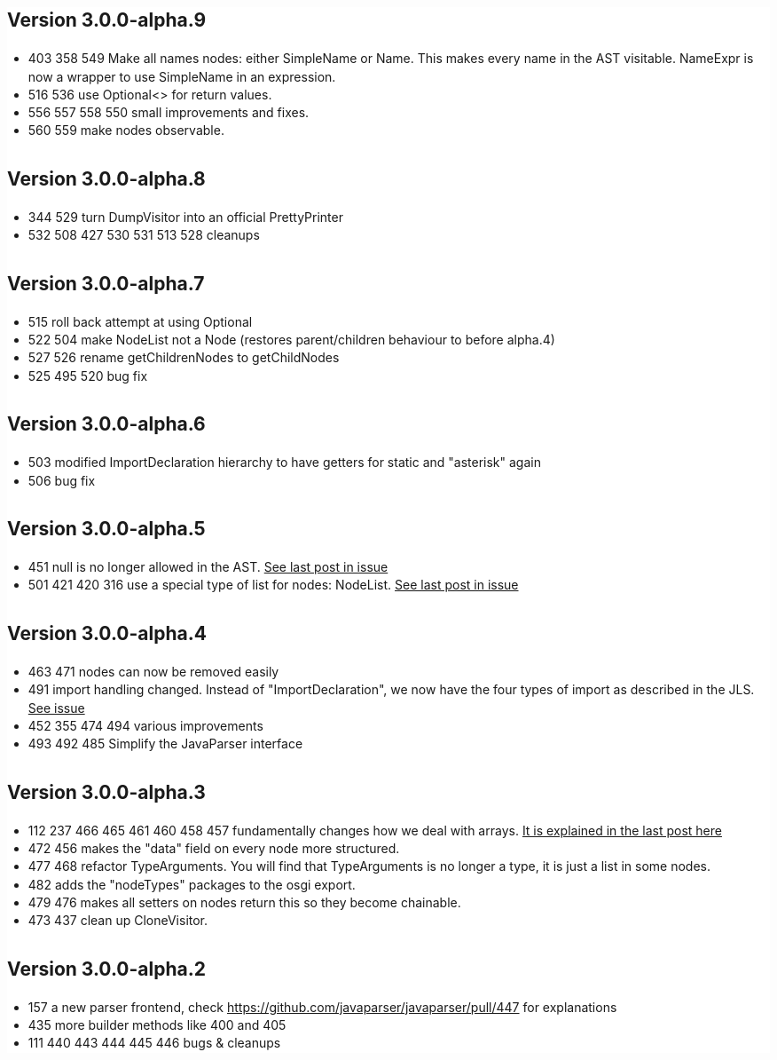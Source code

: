 Version 3.0.0-alpha.9
------------------
* 403 358 549 Make all names nodes: either SimpleName or Name. This makes every name in the AST visitable. NameExpr is now a wrapper to use SimpleName in an expression.
* 516 536 use Optional<> for return values.
* 556 557 558 550 small improvements and fixes.
* 560 559 make nodes observable.

Version 3.0.0-alpha.8
------------------
* 344 529 turn DumpVisitor into an official PrettyPrinter
* 532 508 427 530 531 513 528 cleanups

Version 3.0.0-alpha.7
------------------
* 515 roll back attempt at using Optional
* 522 504 make NodeList not a Node (restores parent/children behaviour to before alpha.4)
* 527 526 rename getChildrenNodes to getChildNodes
* 525 495 520 bug fix

Version 3.0.0-alpha.6
------------------
* 503 modified ImportDeclaration hierarchy to have getters for static and "asterisk" again
* 506 bug fix

Version 3.0.0-alpha.5
------------------
* 451 null is no longer allowed in the AST. [See last post in issue](https://github.com/javaparser/javaparser/issues/451)
* 501 421 420 316 use a special type of list for nodes: NodeList. [See last post in issue](https://github.com/javaparser/javaparser/issues/421)

Version 3.0.0-alpha.4
------------------
* 463 471 nodes can now be removed easily
* 491 import handling changed. Instead of "ImportDeclaration", we now have the four types of import as described in the JLS. [See issue](https://github.com/javaparser/javaparser/pull/491)
* 452 355 474 494 various improvements
* 493 492 485 Simplify the JavaParser interface

Version 3.0.0-alpha.3
------------------
* 112 237 466 465 461 460 458 457 fundamentally changes how we deal with arrays. [It is explained in the last post here](https://github.com/javaparser/javaparser/issues/237)
* 472 456 makes the "data" field on every node more structured.
* 477 468 refactor TypeArguments. You will find that TypeArguments is no longer a type, it is just a list in some nodes.
* 482 adds the "nodeTypes" packages to the osgi export.
* 479 476 makes all setters on nodes return this so they become chainable.
* 473 437 clean up CloneVisitor.

Version 3.0.0-alpha.2
------------------
* 157 a new parser frontend, check https://github.com/javaparser/javaparser/pull/447 for explanations
* 435 more builder methods like 400 and 405
* 111 440 443 444 445 446 bugs & cleanups
